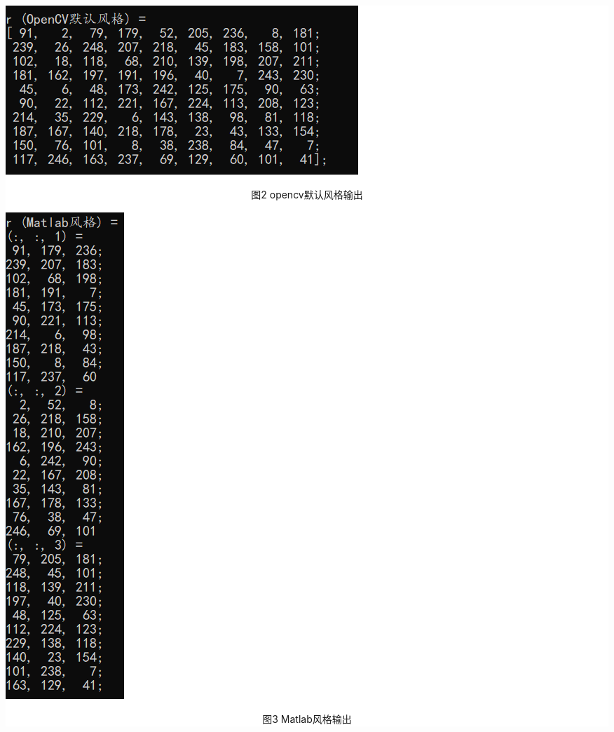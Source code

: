 ![](Images/default.png)
<center>图2 opencv默认风格输出 </center> 

![](Images/Matlab.png)
<center>图3 Matlab风格输出 </center> 
